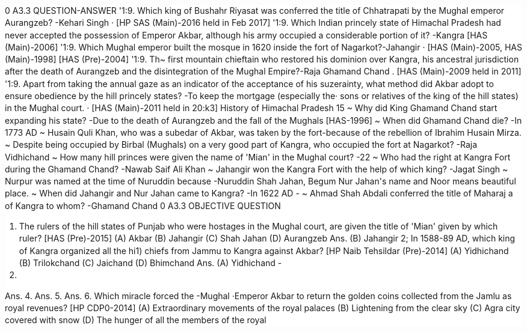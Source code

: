 0 A3.3 QUESTION-ANSWER
'1:9. Which king of Bushahr Riyasat was conferred the title of Chhatrapati by the Mughal emperor Aurangzeb?
-Kehari Singh · [HP SAS (Main)-2016 held in Feb 2017]
'1:9. Which Indian princely state of Himachal Pradesh had never accepted the possession of Emperor Akbar,
although his army occupied a considerable portion of it? -Kangra [HAS (Main)-2006]
'1:9. Which Mughal emperor built the mosque in 1620 inside the fort of Nagarkot?-Jahangir ·
[HAS (Main)-2005, HAS (Main)-1998] [HAS (Pre)-2004]
'1:9. Th~ first mountain chieftain who restored his dominion over Kangra, his ancestral jurisdiction after the
death of Aurangzeb and the disintegration of the Mughal Empire?-Raja Ghamand Chand
. [HAS (Main)-2009 held in 2011]
'1:9. Apart from taking the annual gaze as an indicator of the acceptance of his suzerainty, what method did
Akbar adopt to ensure obedience by the hill princely states? -To keep the mortgage (especially the· sons
or relatives of the king of the hill states) in the Mughal court. · [HAS (Main)-2011 held in 20:k3]
History of Himachal Pradesh 15
~ Why did King Ghamand Chand start expanding his state? -Due to the death of Aurangzeb and the fall of
the Mughals [HAS-1996]
~ When did Ghamand Chand die? -In 1773 AD
~ Husain Quli Khan, who was a subedar of Akbar, was taken by the fort-because of the rebellion of Ibrahim
Husain Mirza.
~ Despite being occupied by Birbal (Mughals) on a very good part of Kangra, who occupied the fort at
Nagarkot? -Raja Vidhichand
~ How many hill princes were given the name of 'Mian' in the Mughal court? -22
~ Who had the right at Kangra Fort during the Ghamand Chand? -Nawab Saif Ali Khan
~ Jahangir won the Kangra Fort with the help of which king? -Jagat Singh
~ Nurpur was named at the time of Nuruddin because -Nuruddin Shah Jahan, Begum Nur Jahan's name
and Noor means beautiful place.
~ When did Jahangir and Nur Jahan came to Kangra? -In 1622 AD -
~ Ahmad Shah Abdali conferred the title of Maharaj a of Kangra to whom? -Ghamand Chand
0 A3.3 OBJECTIVE QUESTION
1. The rulers of the hill states of Punjab who were
hostages in the Mughal court, are given the title
of 'Mian' given by which ruler? [HAS (Pre)-2015]
(A) Akbar (B) Jahangir
(C) Shah Jahan (D) Aurangzeb
Ans. (B) Jahangir
2; In 1588-89 AD, which king of Kangra organized
all the hi1) chiefs from Jammu to Kangra against
Akbar? [HP Naib Tehsildar (Pre)-2014]
(A) Yidhichand (B) Trilokchand
(C) Jaichand (D) Bhimchand
Ans. (A) Yidhichand -
3.
Ans.
4.
Ans.
5.
Ans.
6.
Which miracle forced the -Mughal ·Emperor
Akbar to return the golden coins collected from
the Jamlu as royal revenues? [HP CDP0-2014]
(A) Extraordinary movements of the royal
palaces
(B) Lightening from the clear sky
(C) Agra city covered with snow
(D) The hunger of all the members of the royal